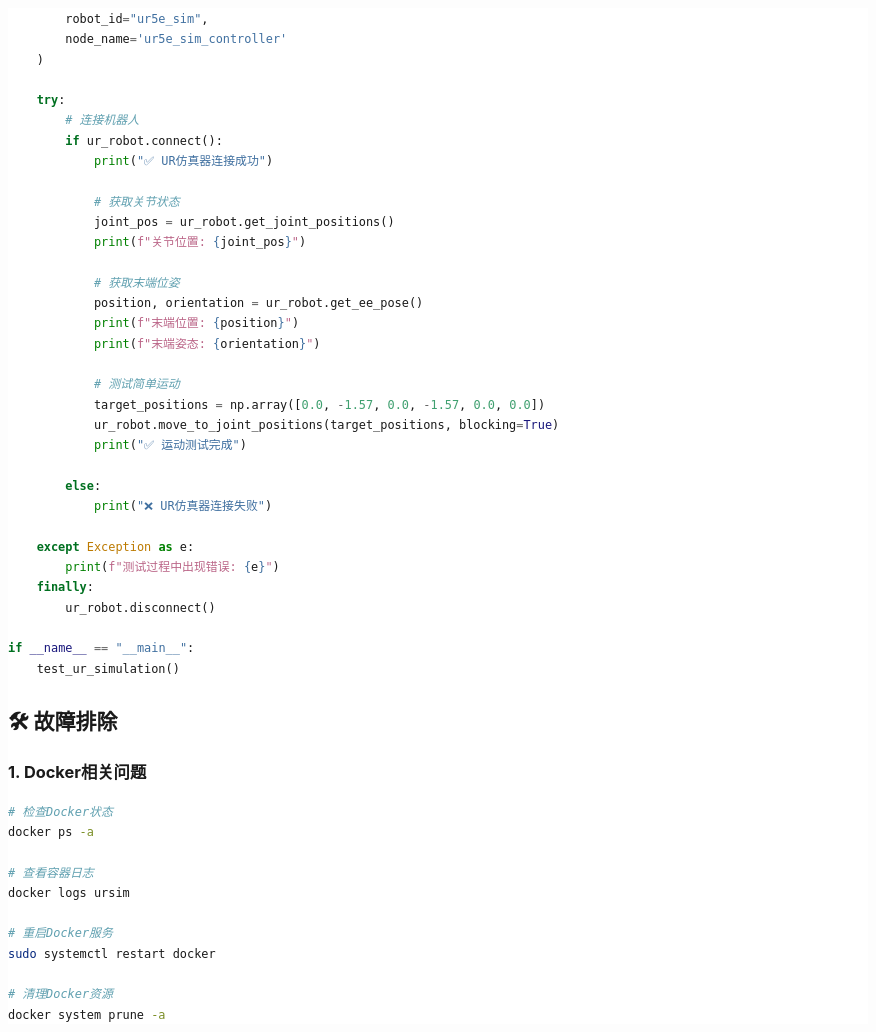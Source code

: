 ```python
        robot_id="ur5e_sim",
        node_name='ur5e_sim_controller'
    )
    
    try:
        # 连接机器人
        if ur_robot.connect():
            print("✅ UR仿真器连接成功")
            
            # 获取关节状态
            joint_pos = ur_robot.get_joint_positions()
            print(f"关节位置: {joint_pos}")
            
            # 获取末端位姿
            position, orientation = ur_robot.get_ee_pose()
            print(f"末端位置: {position}")
            print(f"末端姿态: {orientation}")
            
            # 测试简单运动
            target_positions = np.array([0.0, -1.57, 0.0, -1.57, 0.0, 0.0])
            ur_robot.move_to_joint_positions(target_positions, blocking=True)
            print("✅ 运动测试完成")
            
        else:
            print("❌ UR仿真器连接失败")
            
    except Exception as e:
        print(f"测试过程中出现错误: {e}")
    finally:
        ur_robot.disconnect()

if __name__ == "__main__":
    test_ur_simulation()
```

## 🛠️ 故障排除

### 1. Docker相关问题

```bash
# 检查Docker状态
docker ps -a

# 查看容器日志
docker logs ursim

# 重启Docker服务
sudo systemctl restart docker

# 清理Docker资源
docker system prune -a
```
